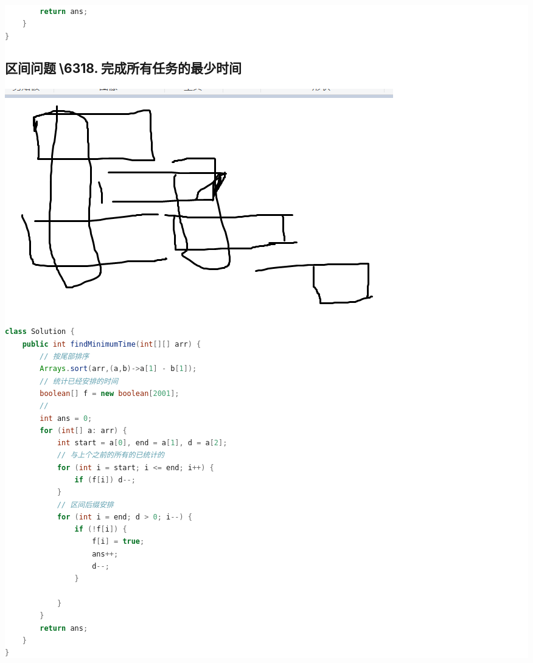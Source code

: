```java
        return ans;
    }
}
```





## 区间问题 \6318. 完成所有任务的最少时间

![image-20230312210055753](../../../images/image-20230312210055753.png)



```java
class Solution {
    public int findMinimumTime(int[][] arr) {
        // 按尾部排序 
        Arrays.sort(arr,(a,b)->a[1] - b[1]);
        // 统计已经安排的时间
        boolean[] f = new boolean[2001];
        // 
        int ans = 0;
        for (int[] a: arr) {
            int start = a[0], end = a[1], d = a[2];
            // 与上个之前的所有的已统计的
            for (int i = start; i <= end; i++) {
                if (f[i]) d--;
            }
            // 区间后缀安排
            for (int i = end; d > 0; i--) {
                if (!f[i]) {
                    f[i] = true;
                    ans++;
                    d--;
                }
                
            }
        }
        return ans;
    }
}
```
